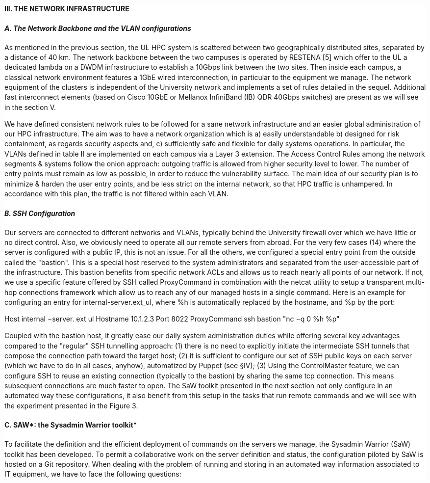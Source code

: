 #### III. THE NETWORK INFRASTRUCTURE

#### *A. The Network Backbone and the VLAN configurations*

As mentioned in the previous section, the UL HPC system is scattered between two geographically distributed sites, separated by a distance of 40 km. The network backbone between the two campuses is operated by RESTENA [5] which offer to the UL a dedicated lambda on a DWDM infrastructure to establish a 10Gbps link between the two sites. Then inside each campus, a classical network environment features a 1GbE wired interconnection, in particular to the equipment we manage. The network equipment of the clusters is independent of the University network and implements a set of rules detailed in the sequel. Additional fast interconnect elements (based on Cisco 10GbE or Mellanox InfiniBand (IB) QDR 40Gbps switches) are present as we will see in the section V.

We have defined consistent network rules to be followed for a sane network infrastructure and an easier global administration of our HPC infrastructure. The aim was to have a network organization which is a) easily understandable b) designed for risk containment, as regards security aspects and, c) sufficiently safe and flexible for daily systems operations. In particular, the VLANs defined in table II are implemented on each campus via a Layer 3 extension. The Access Control Rules among the network segments & systems follow the onion approach: outgoing traffic is allowed from higher security level to lower. The number of entry points must remain as low as possible, in order to reduce the vulnerability surface. The main idea of our security plan is to minimize & harden the user entry points, and be less strict on the internal network, so that HPC traffic is unhampered. In accordance with this plan, the traffic is not filtered within each VLAN.

#### *B. SSH Configuration*

Our servers are connected to different networks and VLANs, typically behind the University firewall over which we have little or no direct control. Also, we obviously need to operate all our remote servers from abroad. For the very few cases (14) where the server is configured with a public IP, this is not an issue. For all the others, we configured a special entry point from the outside called the "bastion". This is a special host reserved to the system administrators and separated from the user-accessible part of the infrastructure. This bastion benefits from specific network ACLs and allows us to reach nearly all points of our network. If not, we use a specific feature offered by SSH called ProxyCommand in combination with the netcat utility to setup a transparent multi-hop connections framework which allow us to reach any of our managed hosts in a single command. Here is an example for configuring an entry for internal-server.ext_ul, where %h is automatically replaced by the hostname, and %p by the port:

Host internal −server. ext ul Hostname 10.1.2.3 Port 8022 ProxyCommand ssh bastion "nc −q 0 %h %p"

Coupled with the bastion host, it greatly ease our daily system administration duties while offering several key advantages compared to the "regular" SSH tunnelling approach: (1) there is no need to explicitly initiate the intermediate SSH tunnels that compose the connection path toward the target host; (2) it is sufficient to configure our set of SSH public keys on each server (which we have to do in all cases, anyhow), automatized by Puppet (see §IV); (3) Using the ControlMaster feature, we can configure SSH to reuse an existing connection (typically to the bastion) by sharing the same tcp connection. This means subsequent connections are much faster to open. The SaW toolkit presented in the next section not only configure in an automated way these configurations, it also benefit from this setup in the tasks that run remote commands and we will see with the experiment presented in the Figure 3.

#### C. SAW*: the Sysadmin Warrior toolkit*

To facilitate the definition and the efficient deployment of commands on the servers we manage, the Sysadmin Warrior (SaW) toolkit has been developed. To permit a collaborative work on the server definition and status, the configuration piloted by SaW is hosted on a Git repository. When dealing with the problem of running and storing in an automated way information associated to IT equipment, we have to face the following questions:
